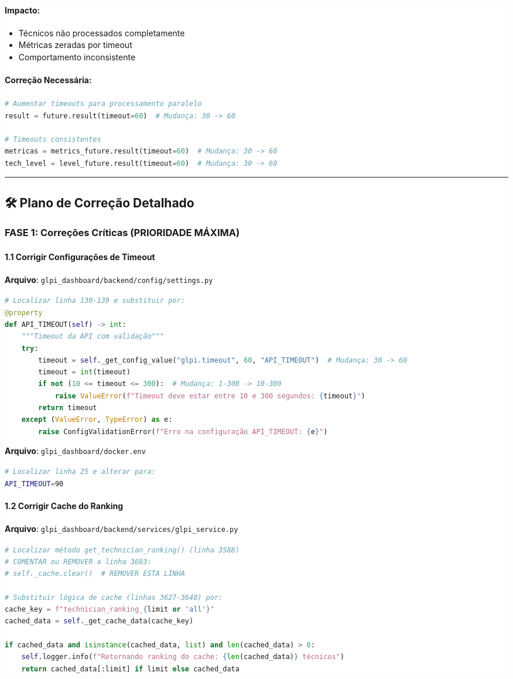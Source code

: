 #### Impacto:
- Técnicos não processados completamente
- Métricas zeradas por timeout
- Comportamento inconsistente

#### Correção Necessária:
```python
# Aumentar timeouts para processamento paralelo
result = future.result(timeout=60)  # Mudança: 30 -> 60

# Timeouts consistentes
metricas = metrics_future.result(timeout=60)  # Mudança: 30 -> 60
tech_level = level_future.result(timeout=60)  # Mudança: 30 -> 60
```

---

## 🛠️ Plano de Correção Detalhado

### **FASE 1: Correções Críticas (PRIORIDADE MÁXIMA)**

#### 1.1 Corrigir Configurações de Timeout
**Arquivo**: `glpi_dashboard/backend/config/settings.py`
```python
# Localizar linha 130-139 e substituir por:
@property
def API_TIMEOUT(self) -> int:
    """Timeout da API com validação"""
    try:
        timeout = self._get_config_value("glpi.timeout", 60, "API_TIMEOUT")  # Mudança: 30 -> 60
        timeout = int(timeout)
        if not (10 <= timeout <= 300):  # Mudança: 1-300 -> 10-300
            raise ValueError(f"Timeout deve estar entre 10 e 300 segundos: {timeout}")
        return timeout
    except (ValueError, TypeError) as e:
        raise ConfigValidationError(f"Erro na configuração API_TIMEOUT: {e}")
```

**Arquivo**: `glpi_dashboard/docker.env`
```bash
# Localizar linha 25 e alterar para:
API_TIMEOUT=90
```

#### 1.2 Corrigir Cache do Ranking
**Arquivo**: `glpi_dashboard/backend/services/glpi_service.py`
```python
# Localizar método get_technician_ranking() (linha 3588)
# COMENTAR ou REMOVER a linha 3603:
# self._cache.clear()  # REMOVER ESTA LINHA

# Substituir lógica de cache (linhas 3627-3640) por:
cache_key = f"technician_ranking_{limit or 'all'}"
cached_data = self._get_cache_data(cache_key)

if cached_data and isinstance(cached_data, list) and len(cached_data) > 0:
    self.logger.info(f"Retornando ranking do cache: {len(cached_data)} técnicos")
    return cached_data[:limit] if limit else cached_data
```
